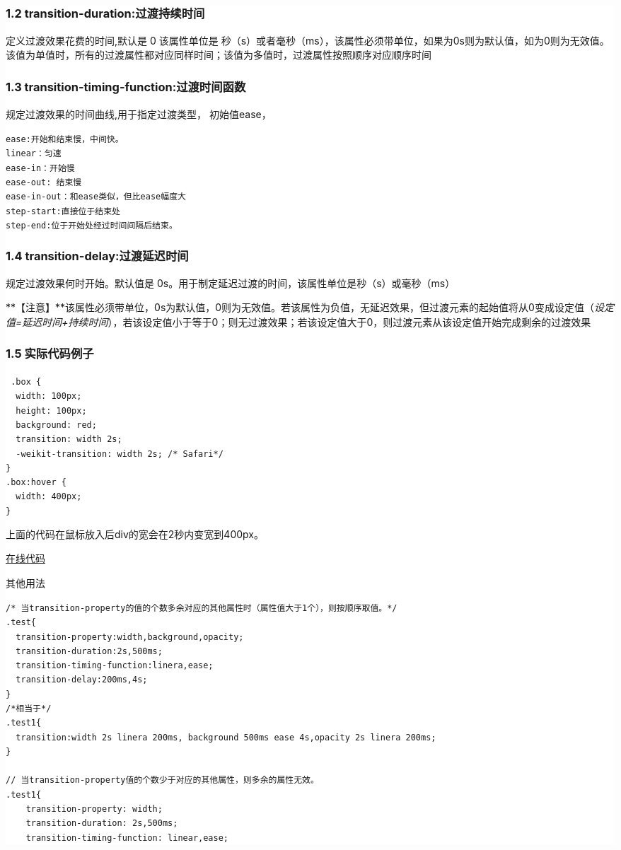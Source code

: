

### 1.2 transition-duration:过渡持续时间

定义过渡效果花费的时间,默认是 0
该属性单位是 秒（s）或者毫秒（ms），该属性必须带单位，如果为0s则为默认值，如为0则为无效值。
该值为单值时，所有的过渡属性都对应同样时间；该值为多值时，过渡属性按照顺序对应顺序时间

### 1.3 transition-timing-function:过渡时间函数

规定过渡效果的时间曲线,用于指定过渡类型，
初始值ease，

  ```
  ease:开始和结束慢，中间快。
  linear：匀速
  ease-in：开始慢
  ease-out: 结束慢
  ease-in-out：和ease类似，但比ease幅度大
  step-start:直接位于结束处
  step-end:位于开始处经过时间间隔后结束。
  ```

### 1.4 transition-delay:过渡延迟时间
规定过渡效果何时开始。默认值是 0s。用于制定延迟过渡的时间，该属性单位是秒（s）或毫秒（ms）

**【注意】**该属性必须带单位，0s为默认值，0则为无效值。若该属性为负值，无延迟效果，但过渡元素的起始值将从0变成设定值（*设定值=延迟时间+持续时间*），若该设定值小于等于0；则无过渡效果；若该设定值大于0，则过渡元素从该设定值开始完成剩余的过渡效果

### 1.5 实际代码例子

```less
 .box {
  width: 100px;
  height: 100px;
  background: red;
  transition: width 2s;
  -weikit-transition: width 2s; /* Safari*/
}
.box:hover {
  width: 400px;
}
```

上面的代码在鼠标放入后div的宽会在2秒内变宽到400px。

[在线代码](http://js.jirengu.com/xadub/1/edit)

其他用法

```less
/* 当transition-property的值的个数多余对应的其他属性时（属性值大于1个），则按顺序取值。*/
.test{
  transition-property:width,background,opacity;
  transition-duration:2s,500ms;
  transition-timing-function:linera,ease;
  transition-delay:200ms,4s;
}
/*相当于*/
.test1{
  transition:width 2s linera 200ms, background 500ms ease 4s,opacity 2s linera 200ms;
}

// 当transition-property值的个数少于对应的其他属性，则多余的属性无效。
.test1{
    transition-property: width;
    transition-duration: 2s,500ms;
    transition-timing-function: linear,ease;
```